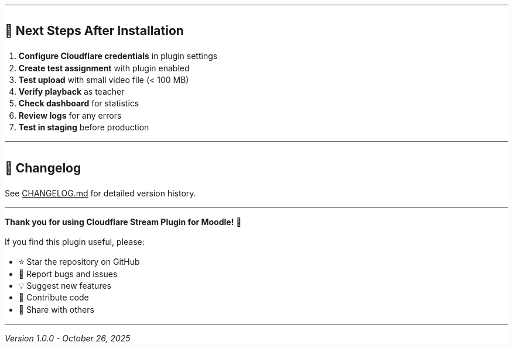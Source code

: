 
---

## 🎯 Next Steps After Installation

1. **Configure Cloudflare credentials** in plugin settings
2. **Create test assignment** with plugin enabled
3. **Test upload** with small video file (< 100 MB)
4. **Verify playback** as teacher
5. **Check dashboard** for statistics
6. **Review logs** for any errors
7. **Test in staging** before production

---

## 📝 Changelog

See [CHANGELOG.md](CHANGELOG.md) for detailed version history.

---

**Thank you for using Cloudflare Stream Plugin for Moodle!** 🎉

If you find this plugin useful, please:
- ⭐ Star the repository on GitHub
- 🐛 Report bugs and issues
- 💡 Suggest new features
- 🤝 Contribute code
- 📢 Share with others

---

*Version 1.0.0 - October 26, 2025*
